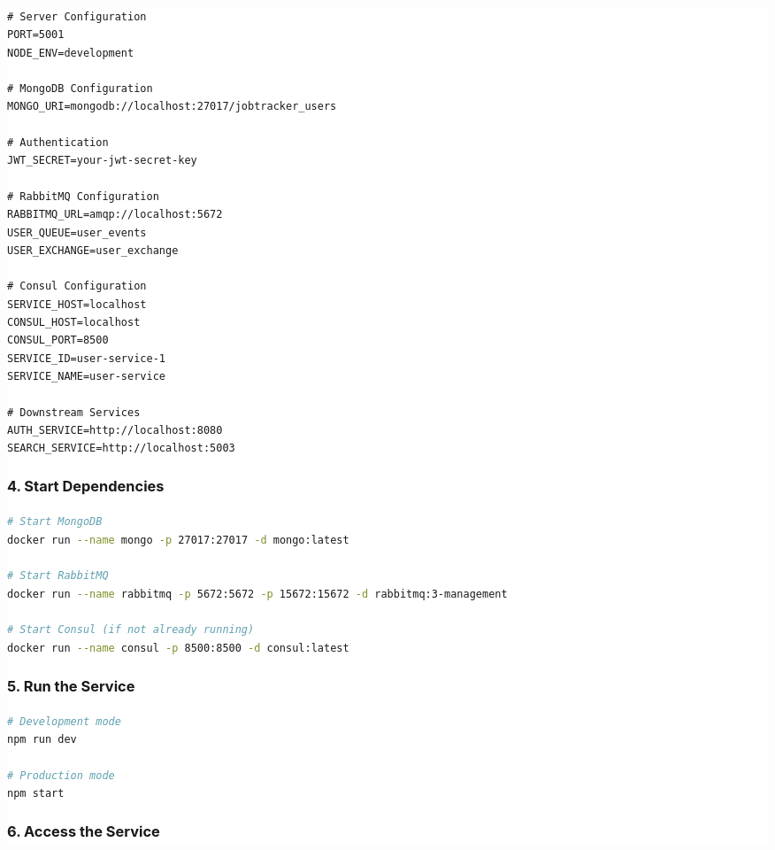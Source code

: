 ```env
# Server Configuration
PORT=5001
NODE_ENV=development

# MongoDB Configuration
MONGO_URI=mongodb://localhost:27017/jobtracker_users

# Authentication
JWT_SECRET=your-jwt-secret-key

# RabbitMQ Configuration
RABBITMQ_URL=amqp://localhost:5672
USER_QUEUE=user_events
USER_EXCHANGE=user_exchange

# Consul Configuration
SERVICE_HOST=localhost
CONSUL_HOST=localhost
CONSUL_PORT=8500
SERVICE_ID=user-service-1
SERVICE_NAME=user-service

# Downstream Services
AUTH_SERVICE=http://localhost:8080
SEARCH_SERVICE=http://localhost:5003
```

### 4. Start Dependencies

```bash
# Start MongoDB
docker run --name mongo -p 27017:27017 -d mongo:latest

# Start RabbitMQ
docker run --name rabbitmq -p 5672:5672 -p 15672:15672 -d rabbitmq:3-management

# Start Consul (if not already running)
docker run --name consul -p 8500:8500 -d consul:latest
```

### 5. Run the Service

```bash
# Development mode
npm run dev

# Production mode
npm start
```

### 6. Access the Service
